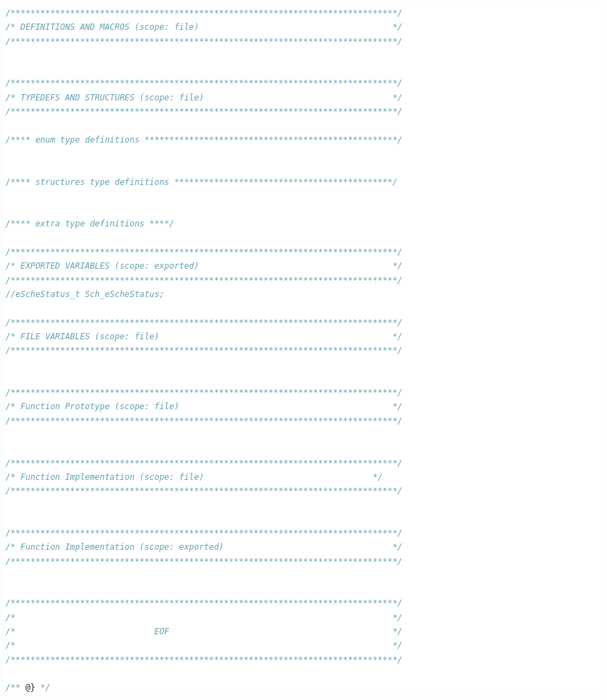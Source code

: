 ```c
/******************************************************************************/
/* DEFINITIONS AND MACROS (scope: file)                                       */
/******************************************************************************/


/******************************************************************************/
/* TYPEDEFS AND STRUCTURES (scope: file)                                      */
/******************************************************************************/

/**** enum type definitions ***************************************************/


/**** structures type definitions ********************************************/


/**** extra type definitions ****/

/******************************************************************************/
/* EXPORTED VARIABLES (scope: exported)                                       */
/******************************************************************************/
//eScheStatus_t Sch_eScheStatus;

/******************************************************************************/
/* FILE VARIABLES (scope: file)                                               */
/******************************************************************************/


/******************************************************************************/
/* Function Prototype (scope: file)                                           */
/******************************************************************************/


/******************************************************************************/
/* Function Implementation (scope: file)                                  */
/******************************************************************************/


/******************************************************************************/
/* Function Implementation (scope: exported)                                  */
/******************************************************************************/


/******************************************************************************/
/*                                                                            */
/*                            EOF                                             */
/*                                                                            */
/******************************************************************************/

/** @} */

```

